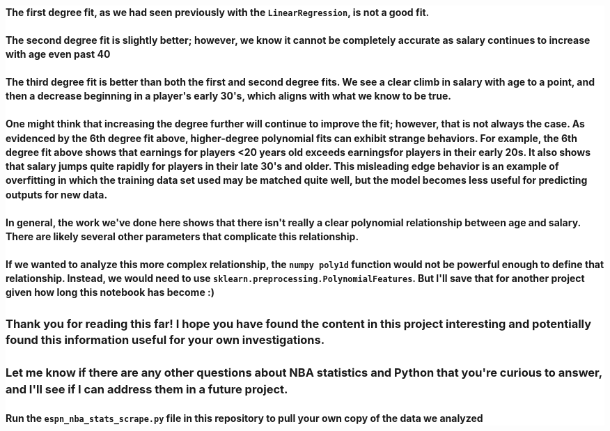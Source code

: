 #### The first degree fit, as we had seen previously with the `LinearRegression`, is not a good fit.

#### The second degree fit is slightly better; however, we know it cannot be completely accurate as salary continues to increase with age even past 40

#### The third degree fit is better than both the first and second degree fits. We see a clear climb in salary with age to a point, and then a decrease beginning in a player's early 30's, which aligns with what we know to be true.

#### One might think that increasing the degree further will continue to improve the fit; however, that is not always the case. As evidenced by the 6th degree fit above, higher-degree polynomial fits can exhibit strange behaviors. For example, the 6th degree fit above shows that earnings for players <20 years old exceeds earningsfor players in their early 20s. It also shows that salary jumps quite rapidly for players in their late 30's and older. This misleading edge behavior is an example of **overfitting** in which the training data set used may be matched quite well, but the model becomes less useful for predicting outputs for new data.

#### In general, the work we've done here shows that there isn't really a clear polynomial relationship between age and salary. There are likely several other parameters that complicate this relationship.

#### If we wanted to analyze this more complex relationship, the `numpy poly1d` function would not be powerful enough to define that relationship. Instead, we would need to use `sklearn.preprocessing.PolynomialFeatures`. But I'll save that for another project given how long this notebook has become :)

### Thank you for reading this far! I hope you have found the content in this project interesting and potentially found this information useful for your own investigations. 

### Let me know if there are any other questions about NBA statistics and Python that you're curious to answer, and I'll see if I can address them in a future project.

#### Run the `espn_nba_stats_scrape.py` file in this repository to pull your own copy of the data we analyzed
